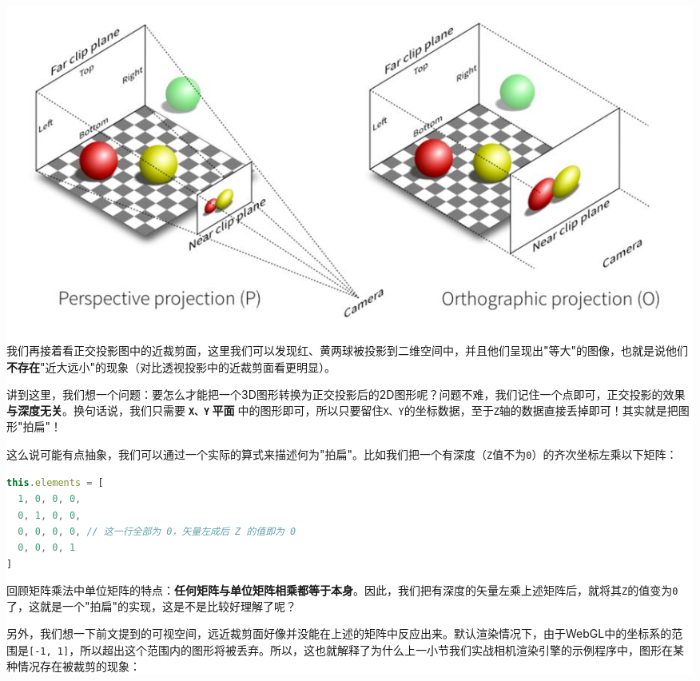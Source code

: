 ![6.1](../../public/images/fifth/6.1.png)

我们再接着看正交投影图中的近裁剪面，这里我们可以发现红、黄两球被投影到二维空间中，并且他们呈现出"等大"的图像，也就是说他们**不存在**"近大远小"的现象（对比透视投影中的近裁剪面看更明显）。

讲到这里，我们想一个问题：要怎么才能把一个3D图形转换为正交投影后的2D图形呢？问题不难，我们记住一个点即可，正交投影的效果**与深度无关**。换句话说，我们只需要 **`X、Y` 平面** 中的图形即可，所以只要留住`X、Y`的坐标数据，至于`Z`轴的数据直接丢掉即可！其实就是把图形"拍扁"！

这么说可能有点抽象，我们可以通过一个实际的算式来描述何为"拍扁"。比如我们把一个有深度（`Z`值不为`0`）的齐次坐标左乘以下矩阵：

```js
this.elements = [
  1, 0, 0, 0,
  0, 1, 0, 0,
  0, 0, 0, 0, // 这一行全部为 0，矢量左成后 Z 的值即为 0
  0, 0, 0, 1
]
```

回顾矩阵乘法中单位矩阵的特点：**任何矩阵与单位矩阵相乘都等于本身**。因此，我们把有深度的矢量左乘上述矩阵后，就将其`Z`的值变为`0`了，这就是一个"拍扁"的实现，这是不是比较好理解了呢？

另外，我们想一下前文提到的可视空间，远近裁剪面好像并没能在上述的矩阵中反应出来。默认渲染情况下，由于WebGL中的坐标系的范围是`[-1, 1]`，所以超出这个范围内的图形将被丢弃。所以，这也就解释了为什么上一小节我们实战相机渲染引擎的示例程序中，图形在某种情况存在被裁剪的现象：
